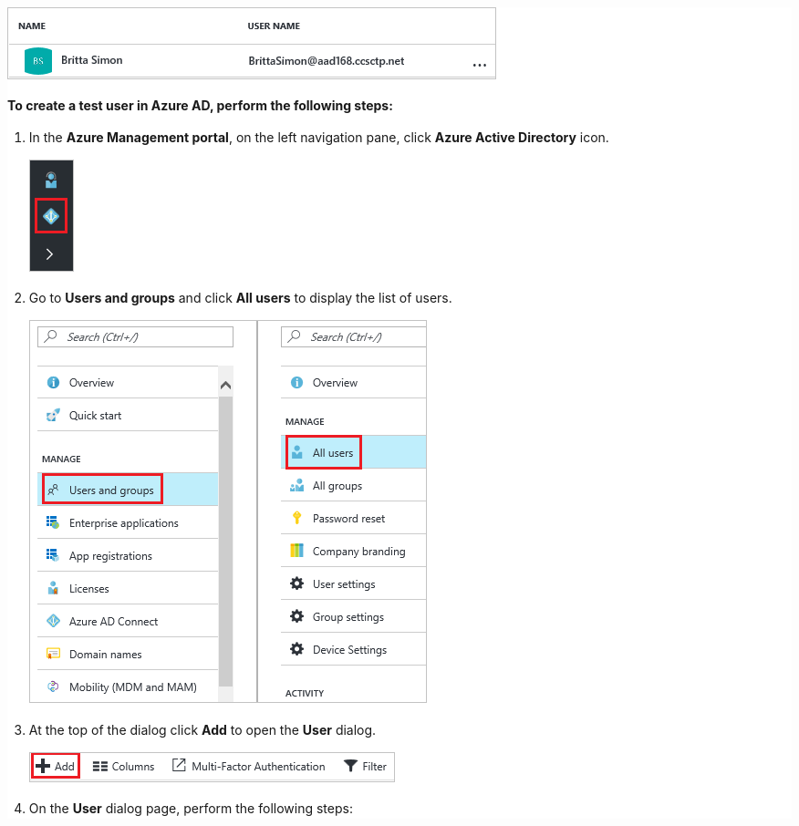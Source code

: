 ![Create Azure AD User][100]

**To create a test user in Azure AD, perform the following steps:**

1. In the **Azure Management portal**, on the left navigation pane, click **Azure Active Directory** icon.

	![Creating an Azure AD test user](./media/active-directory-saas-clarizen-tutorial/create_aaduser_01.png) 

2. Go to **Users and groups** and click **All users** to display the list of users.
	
	![Creating an Azure AD test user](./media/active-directory-saas-clarizen-tutorial/create_aaduser_02.png) 

3. At the top of the dialog click **Add** to open the **User** dialog.
 
	![Creating an Azure AD test user](./media/active-directory-saas-clarizen-tutorial/create_aaduser_03.png) 

4. On the **User** dialog page, perform the following steps:
 

[1]: ./media/active-directory-saas-clarizen-tutorial/tutorial_general_01.png
[2]: ./media/active-directory-saas-clarizen-tutorial/tutorial_general_02.png
[3]: ./media/active-directory-saas-clarizen-tutorial/tutorial_general_03.png
[4]: ./media/active-directory-saas-clarizen-tutorial/tutorial_general_04.png
[100]: ./media/active-directory-saas-clarizen-tutorial/tutorial_general_100.png
[200]: ./media/active-directory-saas-clarizen-tutorial/tutorial_general_200.png
[201]: ./media/active-directory-saas-clarizen-tutorial/tutorial_general_201.png
[202]: ./media/active-directory-saas-clarizen-tutorial/tutorial_general_202.png
[203]: ./media/active-directory-saas-clarizen-tutorial/tutorial_general_203.png